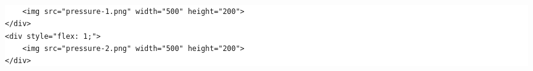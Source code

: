         <img src="pressure-1.png" width="500" height="200">
    </div>
    <div style="flex: 1;">
        <img src="pressure-2.png" width="500" height="200">
    </div>
</div>
